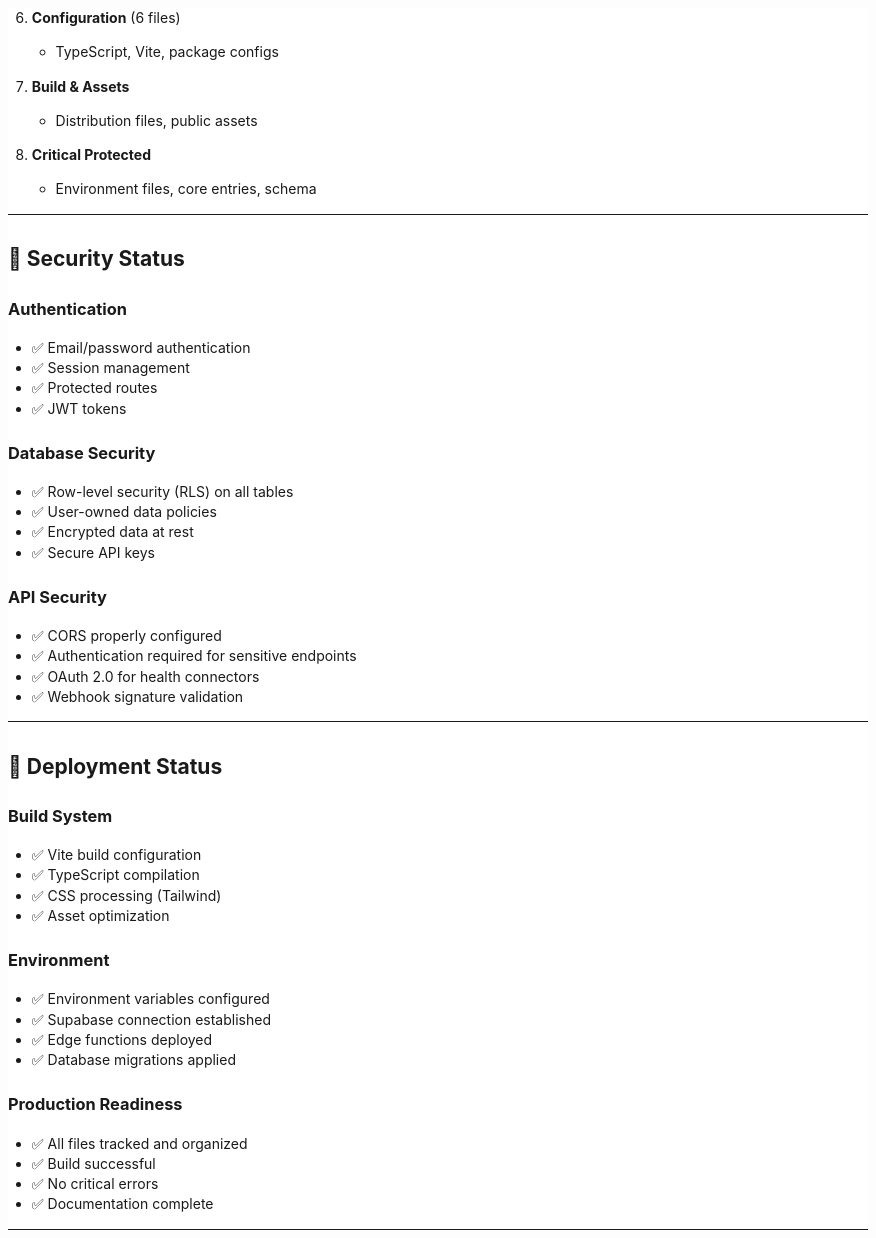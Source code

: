 6. **Configuration** (6 files)
   - TypeScript, Vite, package configs

7. **Build & Assets**
   - Distribution files, public assets

8. **Critical Protected**
   - Environment files, core entries, schema

---

## 🔐 Security Status

### Authentication
- ✅ Email/password authentication
- ✅ Session management
- ✅ Protected routes
- ✅ JWT tokens

### Database Security
- ✅ Row-level security (RLS) on all tables
- ✅ User-owned data policies
- ✅ Encrypted data at rest
- ✅ Secure API keys

### API Security
- ✅ CORS properly configured
- ✅ Authentication required for sensitive endpoints
- ✅ OAuth 2.0 for health connectors
- ✅ Webhook signature validation

---

## 🚀 Deployment Status

### Build System
- ✅ Vite build configuration
- ✅ TypeScript compilation
- ✅ CSS processing (Tailwind)
- ✅ Asset optimization

### Environment
- ✅ Environment variables configured
- ✅ Supabase connection established
- ✅ Edge functions deployed
- ✅ Database migrations applied

### Production Readiness
- ✅ All files tracked and organized
- ✅ Build successful
- ✅ No critical errors
- ✅ Documentation complete

---